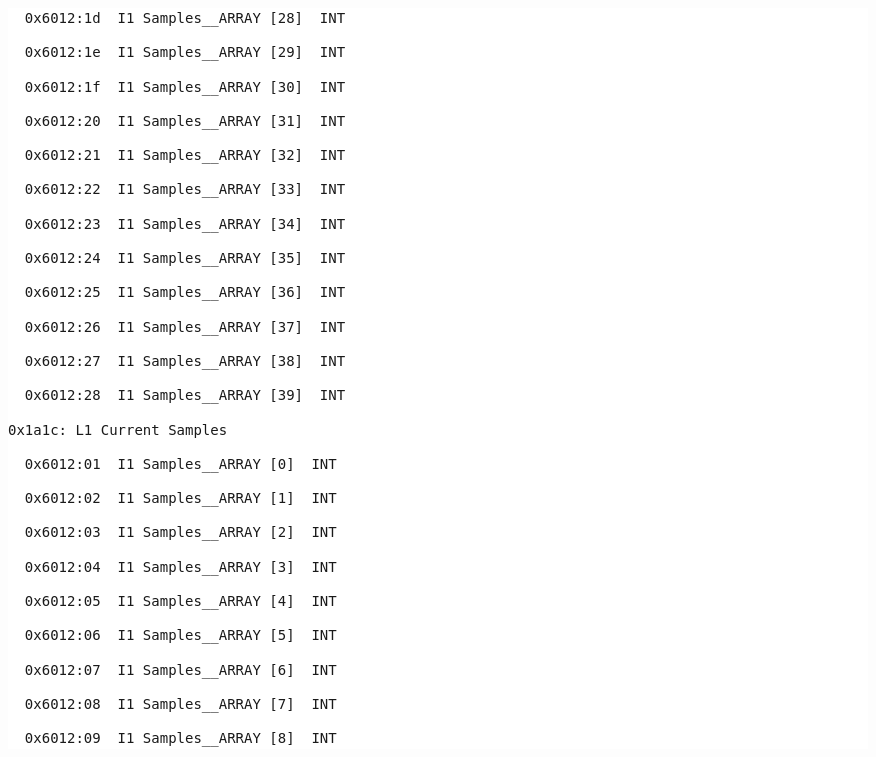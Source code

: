 <td><pre>  0x6012:1d  I1 Samples__ARRAY [28]  INT</pre></td>
</tr>
<tr>
<td><pre>  0x6012:1e  I1 Samples__ARRAY [29]  INT</pre></td>
</tr>
<tr>
<td><pre>  0x6012:1f  I1 Samples__ARRAY [30]  INT</pre></td>
</tr>
<tr>
<td><pre>  0x6012:20  I1 Samples__ARRAY [31]  INT</pre></td>
</tr>
<tr>
<td><pre>  0x6012:21  I1 Samples__ARRAY [32]  INT</pre></td>
</tr>
<tr>
<td><pre>  0x6012:22  I1 Samples__ARRAY [33]  INT</pre></td>
</tr>
<tr>
<td><pre>  0x6012:23  I1 Samples__ARRAY [34]  INT</pre></td>
</tr>
<tr>
<td><pre>  0x6012:24  I1 Samples__ARRAY [35]  INT</pre></td>
</tr>
<tr>
<td><pre>  0x6012:25  I1 Samples__ARRAY [36]  INT</pre></td>
</tr>
<tr>
<td><pre>  0x6012:26  I1 Samples__ARRAY [37]  INT</pre></td>
</tr>
<tr>
<td><pre>  0x6012:27  I1 Samples__ARRAY [38]  INT</pre></td>
</tr>
<tr>
<td><pre>  0x6012:28  I1 Samples__ARRAY [39]  INT</pre></td>
</tr>
<tr>
<td><pre>0x1a1c: L1 Current Samples</pre></td>
</tr>
<tr>
<td><pre>  0x6012:01  I1 Samples__ARRAY [0]  INT</pre></td>
</tr>
<tr>
<td><pre>  0x6012:02  I1 Samples__ARRAY [1]  INT</pre></td>
</tr>
<tr>
<td><pre>  0x6012:03  I1 Samples__ARRAY [2]  INT</pre></td>
</tr>
<tr>
<td><pre>  0x6012:04  I1 Samples__ARRAY [3]  INT</pre></td>
</tr>
<tr>
<td><pre>  0x6012:05  I1 Samples__ARRAY [4]  INT</pre></td>
</tr>
<tr>
<td><pre>  0x6012:06  I1 Samples__ARRAY [5]  INT</pre></td>
</tr>
<tr>
<td><pre>  0x6012:07  I1 Samples__ARRAY [6]  INT</pre></td>
</tr>
<tr>
<td><pre>  0x6012:08  I1 Samples__ARRAY [7]  INT</pre></td>
</tr>
<tr>
<td><pre>  0x6012:09  I1 Samples__ARRAY [8]  INT</pre></td>